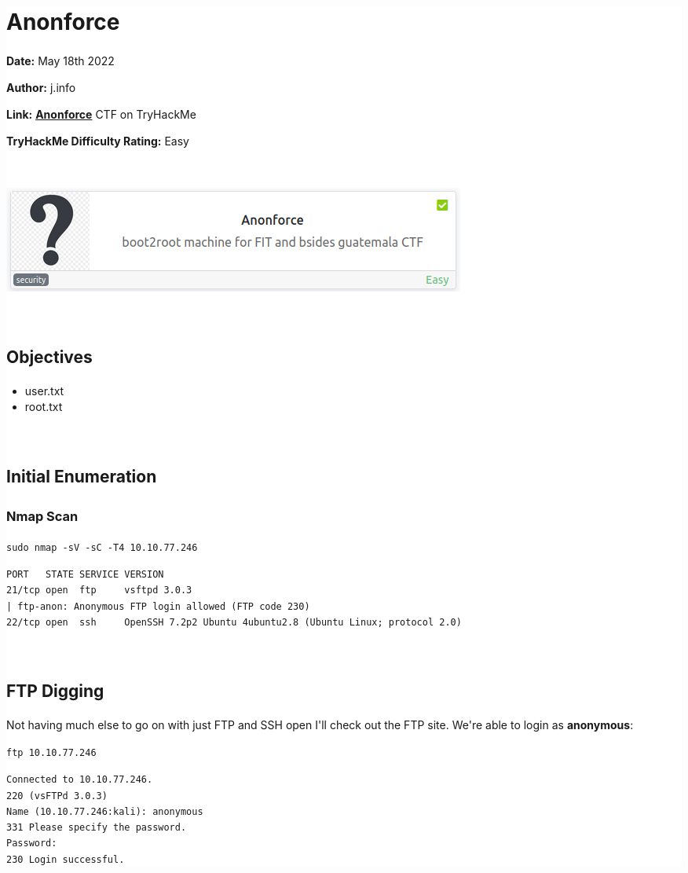 # Anonforce
**Date:** May 18th 2022

**Author:** j.info

**Link:** [**Anonforce**](https://tryhackme.com/room/bsidesgtanonforce) CTF on TryHackMe

**TryHackMe Difficulty Rating:** Easy

<br>

![](images/anonforce0.png)

<br>

## Objectives
- user.txt
- root.txt

<br>

## Initial Enumeration

### Nmap Scan

`sudo nmap -sV -sC -T4 10.10.77.246`

```
PORT   STATE SERVICE VERSION
21/tcp open  ftp     vsftpd 3.0.3
| ftp-anon: Anonymous FTP login allowed (FTP code 230)
22/tcp open  ssh     OpenSSH 7.2p2 Ubuntu 4ubuntu2.8 (Ubuntu Linux; protocol 2.0)
```

<br>

## FTP Digging

Not having much else to go on with just FTP and SSH open I'll check out the FTP site. We're able to login as **anonymous**:

`ftp 10.10.77.246`

```
Connected to 10.10.77.246.
220 (vsFTPd 3.0.3)
Name (10.10.77.246:kali): anonymous
331 Please specify the password.
Password: 
230 Login successful.
```
